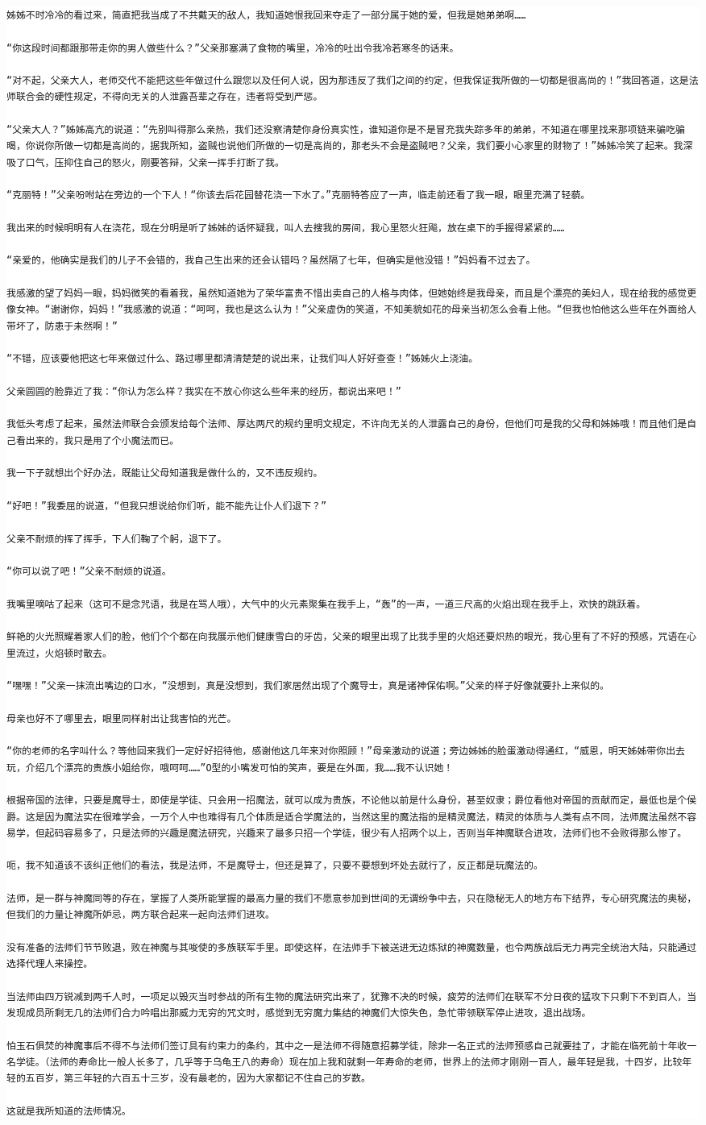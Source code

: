     姊姊不时冷冷的看过来，简直把我当成了不共戴天的敌人，我知道她恨我回来夺走了一部分属于她的爱，但我是她弟弟啊……

    “你这段时间都跟那带走你的男人做些什么？”父亲那塞满了食物的嘴里，冷冷的吐出令我冷若寒冬的话来。

    “对不起，父亲大人，老师交代不能把这些年做过什么跟您以及任何人说，因为那违反了我们之间的约定，但我保证我所做的一切都是很高尚的！”我回答道，这是法师联合会的硬性规定，不得向无关的人泄露吾辈之存在，违者将受到严惩。

    “父亲大人？”姊姊高亢的说道：“先别叫得那么亲热，我们还没察清楚你身份真实性，谁知道你是不是冒充我失踪多年的弟弟，不知道在哪里找来那项链来骗吃骗暍，你说你所做一切都是高尚的，据我所知，盗贼也说他们所做的一切是高尚的，那老头不会是盗贼吧？父亲，我们要小心家里的财物了！”姊姊冷笑了起来。我深吸了口气，压抑住自己的怒火，刚要答辩，父亲一挥手打断了我。

    “克丽特！”父亲吩咐站在旁边的一个下人！“你该去后花园替花浇一下水了。”克丽特答应了一声，临走前还看了我一眼，眼里充满了轻藐。

    我出来的时候明明有人在浇花，现在分明是听了姊姊的话怀疑我，叫人去搜我的房间，我心里怒火狂飚，放在桌下的手握得紧紧的……

    “亲爱的，他确实是我们的儿子不会错的，我自己生出来的还会认错吗？虽然隔了七年，但确实是他没错！”妈妈看不过去了。

    我感激的望了妈妈一眼，妈妈微笑的看着我，虽然知道她为了荣华富贵不惜出卖自己的人格与肉体，但她始终是我母亲，而且是个漂亮的美妇人，现在给我的感觉更像女神。“谢谢你，妈妈！”我感激的说道：“呵呵，我也是这么认为！”父亲虚伪的笑道，不知美貌如花的母亲当初怎么会看上他。“但我也怕他这么些年在外面给人带坏了，防患于未然啊！”

    “不错，应该要他把这七年来做过什么、路过哪里都清清楚楚的说出来，让我们叫人好好查查！”姊姊火上浇油。

    父亲圆圆的脸靠近了我：“你认为怎么样？我实在不放心你这么些年来的经历，都说出来吧！”

    我低头考虑了起来，虽然法师联合会颁发给每个法师、厚达两尺的规约里明文规定，不许向无关的人泄露自己的身份，但他们可是我的父母和姊姊哦！而且他们是自己看出来的，我只是用了个小魔法而已。

    我一下子就想出个好办法，既能让父母知道我是做什么的，又不违反规约。

    “好吧！”我委屈的说道，“但我只想说给你们听，能不能先让仆人们退下？”

    父亲不耐烦的挥了挥手，下人们鞠了个躬，退下了。

    “你可以说了吧！”父亲不耐烦的说道。

    我嘴里嘀咕了起来（这可不是念咒语，我是在骂人哦），大气中的火元素聚集在我手上，“轰”的一声，一道三尺高的火焰出现在我手上，欢快的跳跃着。

    鲜艳的火光照耀着家人们的脸，他们个个都在向我展示他们健康雪白的牙齿，父亲的眼里出现了比我手里的火焰还要炽热的眼光，我心里有了不好的预感，咒语在心里流过，火焰顿时散去。

    “嘿嘿！”父亲一抹流出嘴边的口水，“没想到，真是没想到，我们家居然出现了个魔导士，真是诸神保佑啊。”父亲的样子好像就要扑上来似的。

    母亲也好不了哪里去，眼里同样射出让我害怕的光芒。

    “你的老师的名字叫什么？等他回来我们一定好好招待他，感谢他这几年来对你照顾！”母亲激动的说道；旁边姊姊的脸蛋激动得通红，“威恩，明天姊姊带你出去玩，介绍几个漂亮的贵族小姐给你，哦呵呵……”O型的小嘴发可怕的笑声，要是在外面，我……我不认识她！

    根据帝国的法律，只要是魔导士，即使是学徒、只会用一招魔法，就可以成为贵族，不论他以前是什么身份，甚至奴隶；爵位看他对帝国的贡献而定，最低也是个侯爵。这是因为魔法实在很难学会，一万个人中也难得有几个体质是适合学魔法的，当然这里的魔法指的是精灵魔法，精灵的体质与人类有点不同，法师魔法虽然不容易学，但起码容易多了，只是法师的兴趣是魔法研究，兴趣来了最多只招一个学徒，很少有人招两个以上，否则当年神魔联合进攻，法师们也不会败得那么惨了。

    呃，我不知道该不该纠正他们的看法，我是法师，不是魔导士，但还是算了，只要不要想到坏处去就行了，反正都是玩魔法的。

    法师，是一群与神魔同等的存在，掌握了人类所能掌握的最高力量的我们不愿意参加到世间的无谓纷争中去，只在隐秘无人的地方布下结界，专心研究魔法的奥秘，但我们的力量让神魔所妒忌，两方联合起来一起向法师们进攻。

    没有准备的法师们节节败退，败在神魔与其唆使的多族联军手里。即使这样，在法师手下被送进无边炼狱的神魔数量，也令两族战后无力再完全统治大陆，只能通过选择代理人来操控。

    当法师由四万锐减到两千人时，一项足以毁灭当时参战的所有生物的魔法研究出来了，犹豫不决的时候，疲劳的法师们在联军不分日夜的猛攻下只剩下不到百人，当发现成员所剩无几的法师们合力吟唱出那威力无穷的咒文时，感觉到无穷魔力集结的神魔们大惊失色，急忙带领联军停止进攻，退出战场。

    怕玉石俱焚的神魔事后不得不与法师们签订具有约束力的条约，其中之一是法师不得随意招募学徒，除非一名正式的法师预感自己就要挂了，才能在临死前十年收一名学徒。（法师的寿命比一般人长多了，几乎等于乌龟王八的寿命）现在加上我和就剩一年寿命的老师，世界上的法师才刚刚一百人，最年轻是我，十四岁，比较年轻的五百岁，第三年轻的六百五十三岁，没有最老的，因为大家都记不住自己的岁数。

    这就是我所知道的法师情况。
